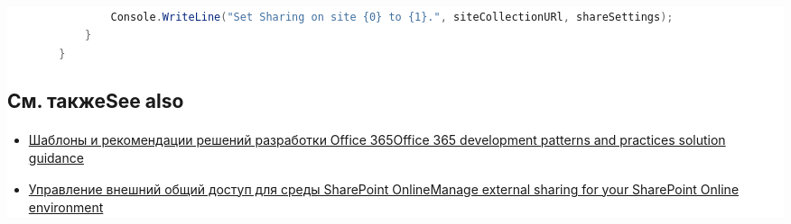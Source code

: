 ```C#
                Console.WriteLine("Set Sharing on site {0} to {1}.", siteCollectionURl, shareSettings);
            }
        }
```

## <a name="see-also"></a><span data-ttu-id="2155d-144">См. также</span><span class="sxs-lookup"><span data-stu-id="2155d-144">See also</span></span>
<span data-ttu-id="2155d-145"><a name="bk_addresources"> </a></span><span class="sxs-lookup"><span data-stu-id="2155d-145"></span></span>

-  [<span data-ttu-id="2155d-146">Шаблоны и рекомендации решений разработки Office 365</span><span class="sxs-lookup"><span data-stu-id="2155d-146">Office 365 development patterns and practices solution guidance</span></span>](Office-365-development-patterns-and-practices-solution-guidance.md)
    
-  [<span data-ttu-id="2155d-147">Управление внешний общий доступ для среды SharePoint Online</span><span class="sxs-lookup"><span data-stu-id="2155d-147">Manage external sharing for your SharePoint Online environment</span></span>](https://support.office.com/article/Manage-external-sharing-for-your-SharePoint-Online-environment-C8A462EB-0723-4B0B-8D0A-70FEAFE4BE85)
